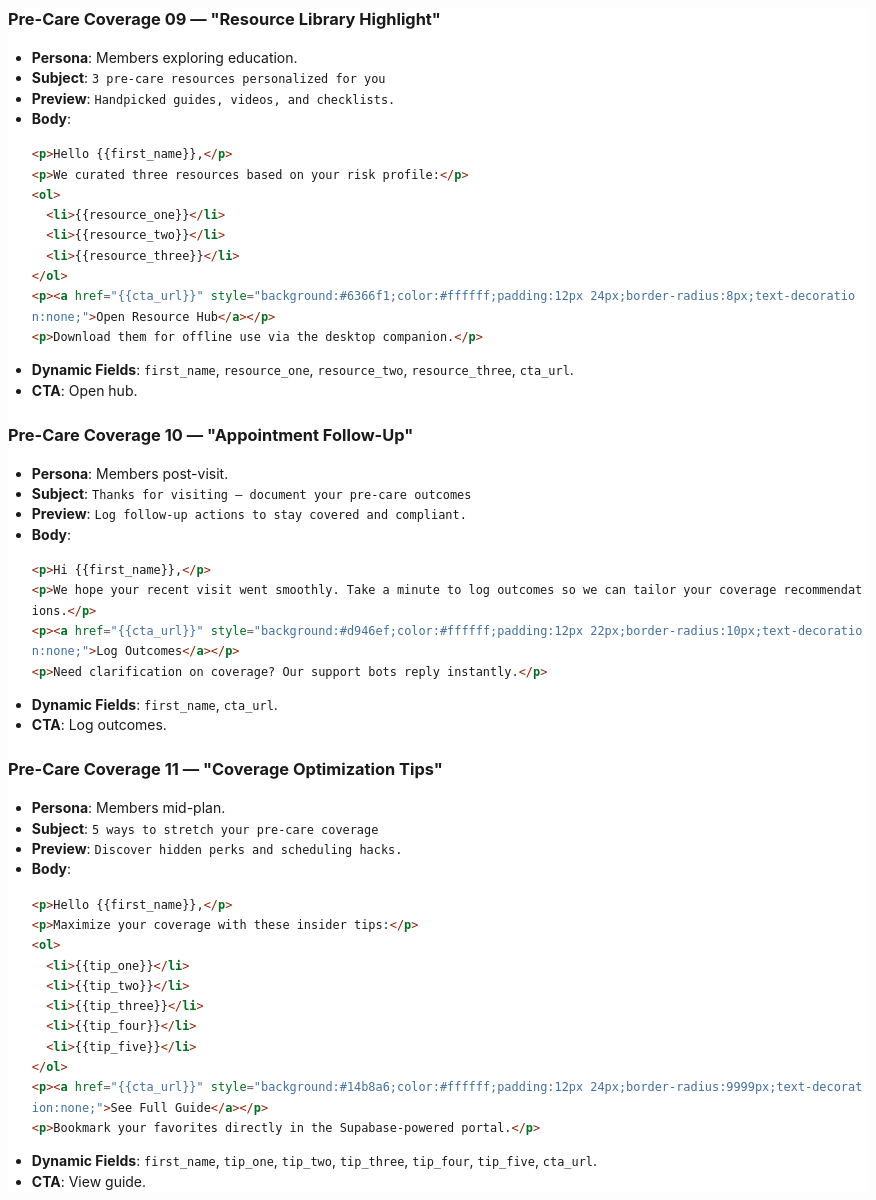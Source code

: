 ### Pre-Care Coverage 09 — "Resource Library Highlight"
- **Persona**: Members exploring education.
- **Subject**: `3 pre-care resources personalized for you`
- **Preview**: `Handpicked guides, videos, and checklists.`
- **Body**:
  ```html
  <p>Hello {{first_name}},</p>
  <p>We curated three resources based on your risk profile:</p>
  <ol>
    <li>{{resource_one}}</li>
    <li>{{resource_two}}</li>
    <li>{{resource_three}}</li>
  </ol>
  <p><a href="{{cta_url}}" style="background:#6366f1;color:#ffffff;padding:12px 24px;border-radius:8px;text-decoration:none;">Open Resource Hub</a></p>
  <p>Download them for offline use via the desktop companion.</p>
  ```
- **Dynamic Fields**: `first_name`, `resource_one`, `resource_two`, `resource_three`, `cta_url`.
- **CTA**: Open hub.

### Pre-Care Coverage 10 — "Appointment Follow-Up"
- **Persona**: Members post-visit.
- **Subject**: `Thanks for visiting — document your pre-care outcomes`
- **Preview**: `Log follow-up actions to stay covered and compliant.`
- **Body**:
  ```html
  <p>Hi {{first_name}},</p>
  <p>We hope your recent visit went smoothly. Take a minute to log outcomes so we can tailor your coverage recommendations.</p>
  <p><a href="{{cta_url}}" style="background:#d946ef;color:#ffffff;padding:12px 22px;border-radius:10px;text-decoration:none;">Log Outcomes</a></p>
  <p>Need clarification on coverage? Our support bots reply instantly.</p>
  ```
- **Dynamic Fields**: `first_name`, `cta_url`.
- **CTA**: Log outcomes.

### Pre-Care Coverage 11 — "Coverage Optimization Tips"
- **Persona**: Members mid-plan.
- **Subject**: `5 ways to stretch your pre-care coverage`
- **Preview**: `Discover hidden perks and scheduling hacks.`
- **Body**:
  ```html
  <p>Hello {{first_name}},</p>
  <p>Maximize your coverage with these insider tips:</p>
  <ol>
    <li>{{tip_one}}</li>
    <li>{{tip_two}}</li>
    <li>{{tip_three}}</li>
    <li>{{tip_four}}</li>
    <li>{{tip_five}}</li>
  </ol>
  <p><a href="{{cta_url}}" style="background:#14b8a6;color:#ffffff;padding:12px 24px;border-radius:9999px;text-decoration:none;">See Full Guide</a></p>
  <p>Bookmark your favorites directly in the Supabase-powered portal.</p>
  ```
- **Dynamic Fields**: `first_name`, `tip_one`, `tip_two`, `tip_three`, `tip_four`, `tip_five`, `cta_url`.
- **CTA**: View guide.
